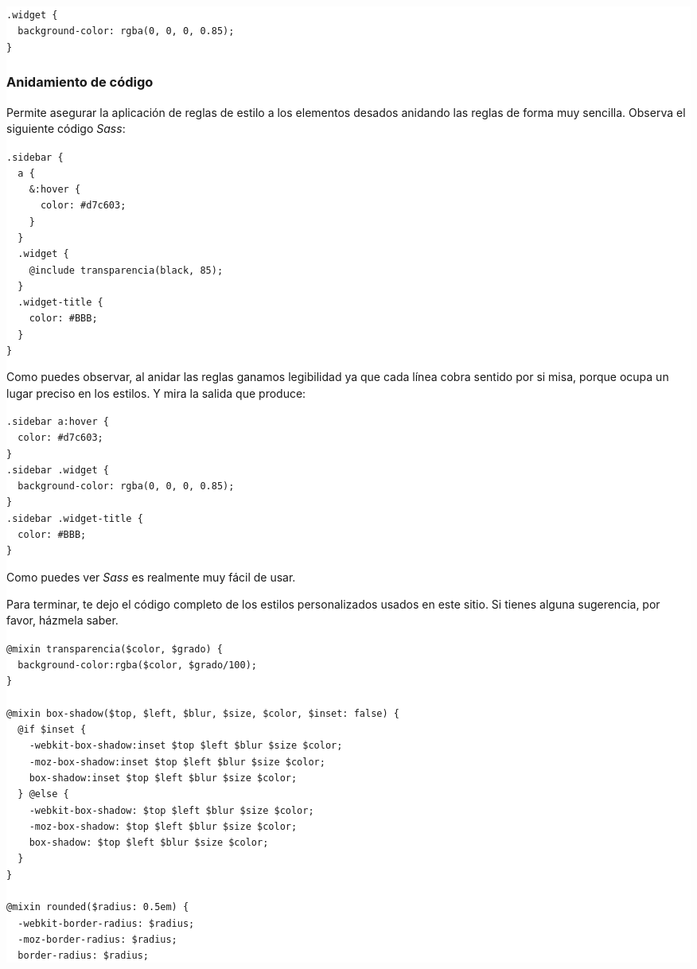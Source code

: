 ```
.widget {
  background-color: rgba(0, 0, 0, 0.85);
}
```

### Anidamiento de código

Permite asegurar la aplicación de reglas de estilo a los elementos desados anidando las reglas de forma muy sencilla. Observa el siguiente código _Sass_:

```
.sidebar {
  a {
    &:hover {
      color: #d7c603;
    }
  }
  .widget {
    @include transparencia(black, 85);
  }
  .widget-title {
    color: #BBB;
  }
}
```

Como puedes observar, al anidar las reglas ganamos legibilidad ya que cada línea cobra sentido por si misa, porque ocupa un lugar preciso en los estilos. Y mira la salida que produce:

```
.sidebar a:hover {
  color: #d7c603;
}
.sidebar .widget {
  background-color: rgba(0, 0, 0, 0.85);
}
.sidebar .widget-title {
  color: #BBB;
}
```

Como puedes ver _Sass_ es realmente muy fácil de usar. 

Para terminar, te dejo el código completo de los estilos personalizados usados en este sitio. Si tienes alguna sugerencia, por favor, házmela saber.

```
@mixin transparencia($color, $grado) {
  background-color:rgba($color, $grado/100);
}
 
@mixin box-shadow($top, $left, $blur, $size, $color, $inset: false) {
  @if $inset {
    -webkit-box-shadow:inset $top $left $blur $size $color;
    -moz-box-shadow:inset $top $left $blur $size $color;
    box-shadow:inset $top $left $blur $size $color;
  } @else {
    -webkit-box-shadow: $top $left $blur $size $color;
    -moz-box-shadow: $top $left $blur $size $color;
    box-shadow: $top $left $blur $size $color;
  }
}
 
@mixin rounded($radius: 0.5em) {
  -webkit-border-radius: $radius;
  -moz-border-radius: $radius;
  border-radius: $radius;
```